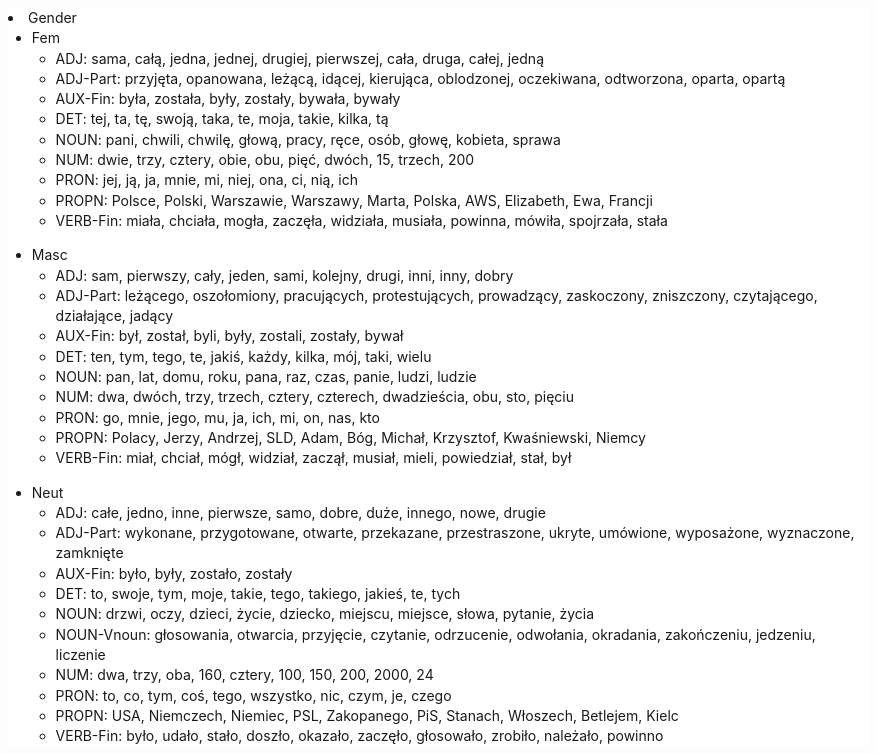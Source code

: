 
<li><a>Gender</a>

  <ul>
    <li>Fem
      <ul>
        <li>ADJ: sama, całą, jedna, jednej, drugiej, pierwszej, cała, druga, całej, jedną</li>
        <li>ADJ-Part: przyjęta, opanowana, leżącą, idącej, kierująca, oblodzonej, oczekiwana, odtworzona, oparta, opartą</li>
        <li>AUX-Fin: była, została, były, zostały, bywała, bywały</li>
        <li>DET: tej, ta, tę, swoją, taka, te, moja, takie, kilka, tą</li>
        <li>NOUN: pani, chwili, chwilę, głową, pracy, ręce, osób, głowę, kobieta, sprawa</li>
        <li>NUM: dwie, trzy, cztery, obie, obu, pięć, dwóch, 15, trzech, 200</li>
        <li>PRON: jej, ją, ja, mnie, mi, niej, ona, ci, nią, ich</li>
        <li>PROPN: Polsce, Polski, Warszawie, Warszawy, Marta, Polska, AWS, Elizabeth, Ewa, Francji</li>
        <li>VERB-Fin: miała, chciała, mogła, zaczęła, widziała, musiała, powinna, mówiła, spojrzała, stała</li>
      </ul>
    </li>
  </ul>

  <ul>
    <li>Masc
      <ul>
        <li>ADJ: sam, pierwszy, cały, jeden, sami, kolejny, drugi, inni, inny, dobry</li>
        <li>ADJ-Part: leżącego, oszołomiony, pracujących, protestujących, prowadzący, zaskoczony, zniszczony, czytającego, działające, jadący</li>
        <li>AUX-Fin: był, został, byli, były, zostali, zostały, bywał</li>
        <li>DET: ten, tym, tego, te, jakiś, każdy, kilka, mój, taki, wielu</li>
        <li>NOUN: pan, lat, domu, roku, pana, raz, czas, panie, ludzi, ludzie</li>
        <li>NUM: dwa, dwóch, trzy, trzech, cztery, czterech, dwadzieścia, obu, sto, pięciu</li>
        <li>PRON: go, mnie, jego, mu, ja, ich, mi, on, nas, kto</li>
        <li>PROPN: Polacy, Jerzy, Andrzej, SLD, Adam, Bóg, Michał, Krzysztof, Kwaśniewski, Niemcy</li>
        <li>VERB-Fin: miał, chciał, mógł, widział, zaczął, musiał, mieli, powiedział, stał, był</li>
      </ul>
    </li>
  </ul>

  <ul>
    <li>Neut
      <ul>
        <li>ADJ: całe, jedno, inne, pierwsze, samo, dobre, duże, innego, nowe, drugie</li>
        <li>ADJ-Part: wykonane, przygotowane, otwarte, przekazane, przestraszone, ukryte, umówione, wyposażone, wyznaczone, zamknięte</li>
        <li>AUX-Fin: było, były, zostało, zostały</li>
        <li>DET: to, swoje, tym, moje, takie, tego, takiego, jakieś, te, tych</li>
        <li>NOUN: drzwi, oczy, dzieci, życie, dziecko, miejscu, miejsce, słowa, pytanie, życia</li>
        <li>NOUN-Vnoun: głosowania, otwarcia, przyjęcie, czytanie, odrzucenie, odwołania, okradania, zakończeniu, jedzeniu, liczenie</li>
        <li>NUM: dwa, trzy, oba, 160, cztery, 100, 150, 200, 2000, 24</li>
        <li>PRON: to, co, tym, coś, tego, wszystko, nic, czym, je, czego</li>
        <li>PROPN: USA, Niemczech, Niemiec, PSL, Zakopanego, PiS, Stanach, Włoszech, Betlejem, Kielc</li>
        <li>VERB-Fin: było, udało, stało, doszło, okazało, zaczęło, głosowało, zrobiło, należało, powinno</li>
      </ul>
    </li>
  </ul>
